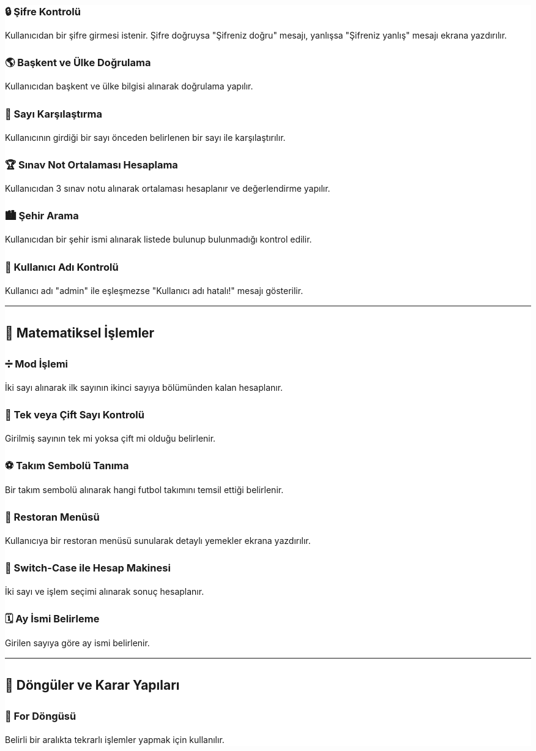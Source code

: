 ### 🔒 Şifre Kontrolü
Kullanıcıdan bir şifre girmesi istenir. Şifre doğruysa "Şifreniz doğru" mesajı, yanlışsa "Şifreniz yanlış" mesajı ekrana yazdırılır.

### 🌎 Başkent ve Ülke Doğrulama
Kullanıcıdan başkent ve ülke bilgisi alınarak doğrulama yapılır.

### 🔢 Sayı Karşılaştırma
Kullanıcının girdiği bir sayı önceden belirlenen bir sayı ile karşılaştırılır.

### 🏆 Sınav Not Ortalaması Hesaplama
Kullanıcıdan 3 sınav notu alınarak ortalaması hesaplanır ve değerlendirme yapılır.

### 🏙️ Şehir Arama
Kullanıcıdan bir şehir ismi alınarak listede bulunup bulunmadığı kontrol edilir.

### 👤 Kullanıcı Adı Kontrolü
Kullanıcı adı "admin" ile eşleşmezse "Kullanıcı adı hatalı!" mesajı gösterilir.

---

## 🧮 Matematiksel İşlemler

### ➗ Mod İşlemi
İki sayı alınarak ilk sayının ikinci sayıya bölümünden kalan hesaplanır.

### 🔢 Tek veya Çift Sayı Kontrolü
Girilmiş sayının tek mi yoksa çift mi olduğu belirlenir.

### ⚽ Takım Sembolü Tanıma
Bir takım sembolü alınarak hangi futbol takımını temsil ettiği belirlenir.

### 🍕 Restoran Menüsü
Kullanıcıya bir restoran menüsü sunularak detaylı yemekler ekrana yazdırılır.

### 🧮 Switch-Case ile Hesap Makinesi
İki sayı ve işlem seçimi alınarak sonuç hesaplanır.

### 🗓️ Ay İsmi Belirleme
Girilen sayıya göre ay ismi belirlenir.

---

## 🔁 Döngüler ve Karar Yapıları

### 🔄 For Döngüsü
Belirli bir aralıkta tekrarlı işlemler yapmak için kullanılır.
